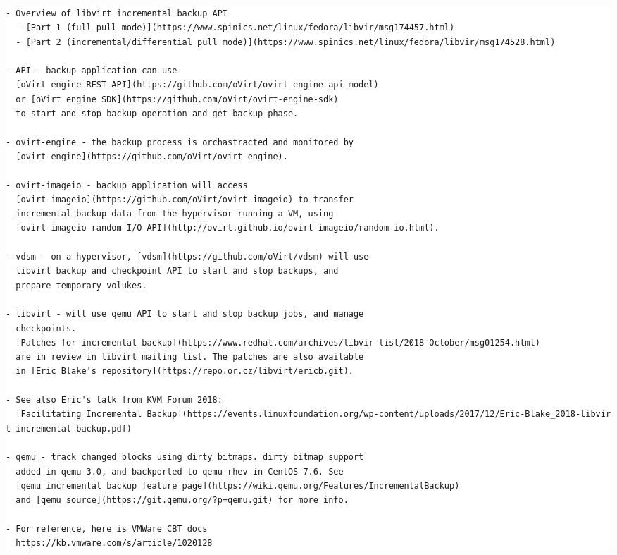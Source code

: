 ```
- Overview of libvirt incremental backup API
  - [Part 1 (full pull mode)](https://www.spinics.net/linux/fedora/libvir/msg174457.html)
  - [Part 2 (incremental/differential pull mode)](https://www.spinics.net/linux/fedora/libvir/msg174528.html)

- API - backup application can use
  [oVirt engine REST API](https://github.com/oVirt/ovirt-engine-api-model)
  or [oVirt engine SDK](https://github.com/oVirt/ovirt-engine-sdk)
  to start and stop backup operation and get backup phase.

- ovirt-engine - the backup process is orchastracted and monitored by
  [ovirt-engine](https://github.com/oVirt/ovirt-engine).

- ovirt-imageio - backup application will access
  [ovirt-imageio](https://github.com/oVirt/ovirt-imageio) to transfer
  incremental backup data from the hypervisor running a VM, using
  [ovirt-imageio random I/O API](http://ovirt.github.io/ovirt-imageio/random-io.html).

- vdsm - on a hypervisor, [vdsm](https://github.com/oVirt/vdsm) will use
  libvirt backup and checkpoint API to start and stop backups, and
  prepare temporary volukes.

- libvirt - will use qemu API to start and stop backup jobs, and manage
  checkpoints.
  [Patches for incremental backup](https://www.redhat.com/archives/libvir-list/2018-October/msg01254.html)
  are in review in libvirt mailing list. The patches are also available
  in [Eric Blake's repository](https://repo.or.cz/libvirt/ericb.git).

- See also Eric's talk from KVM Forum 2018:
  [Facilitating Incremental Backup](https://events.linuxfoundation.org/wp-content/uploads/2017/12/Eric-Blake_2018-libvirt-incremental-backup.pdf)

- qemu - track changed blocks using dirty bitmaps. dirty bitmap support
  added in qemu-3.0, and backported to qemu-rhev in CentOS 7.6. See
  [qemu incremental backup feature page](https://wiki.qemu.org/Features/IncrementalBackup)
  and [qemu source](https://git.qemu.org/?p=qemu.git) for more info.

- For reference, here is VMWare CBT docs
  https://kb.vmware.com/s/article/1020128
